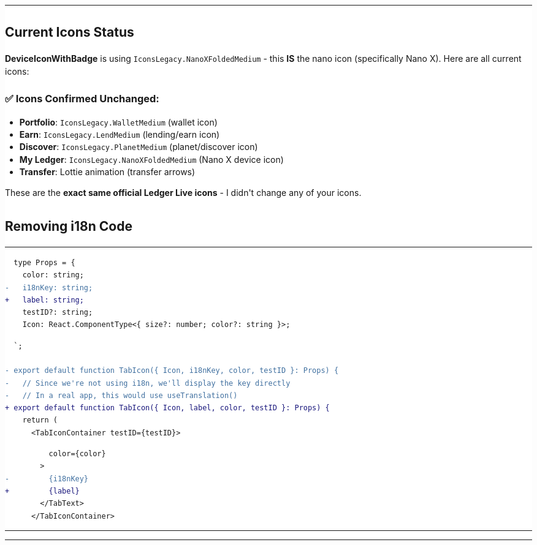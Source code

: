 


---

## Current Icons Status

**DeviceIconWithBadge** is using `IconsLegacy.NanoXFoldedMedium` - this **IS** the nano icon (specifically Nano X). Here are all current icons:

### ✅ **Icons Confirmed Unchanged:**
- **Portfolio**: `IconsLegacy.WalletMedium` (wallet icon)
- **Earn**: `IconsLegacy.LendMedium` (lending/earn icon) 
- **Discover**: `IconsLegacy.PlanetMedium` (planet/discover icon)
- **My Ledger**: `IconsLegacy.NanoXFoldedMedium` (Nano X device icon)
- **Transfer**: Lottie animation (transfer arrows)

These are the **exact same official Ledger Live icons** - I didn't change any of your icons.

## Removing i18n Code

---

```diff
  type Props = {
    color: string;
-   i18nKey: string;
+   label: string;
    testID?: string;
    Icon: React.ComponentType<{ size?: number; color?: string }>;
```

```diff
  `;
  
- export default function TabIcon({ Icon, i18nKey, color, testID }: Props) {
-   // Since we're not using i18n, we'll display the key directly
-   // In a real app, this would use useTranslation()
+ export default function TabIcon({ Icon, label, color, testID }: Props) {
    return (
      <TabIconContainer testID={testID}>
```

```diff
          color={color}
        >
-         {i18nKey}
+         {label}
        </TabText>
      </TabIconContainer>
```

---



---
